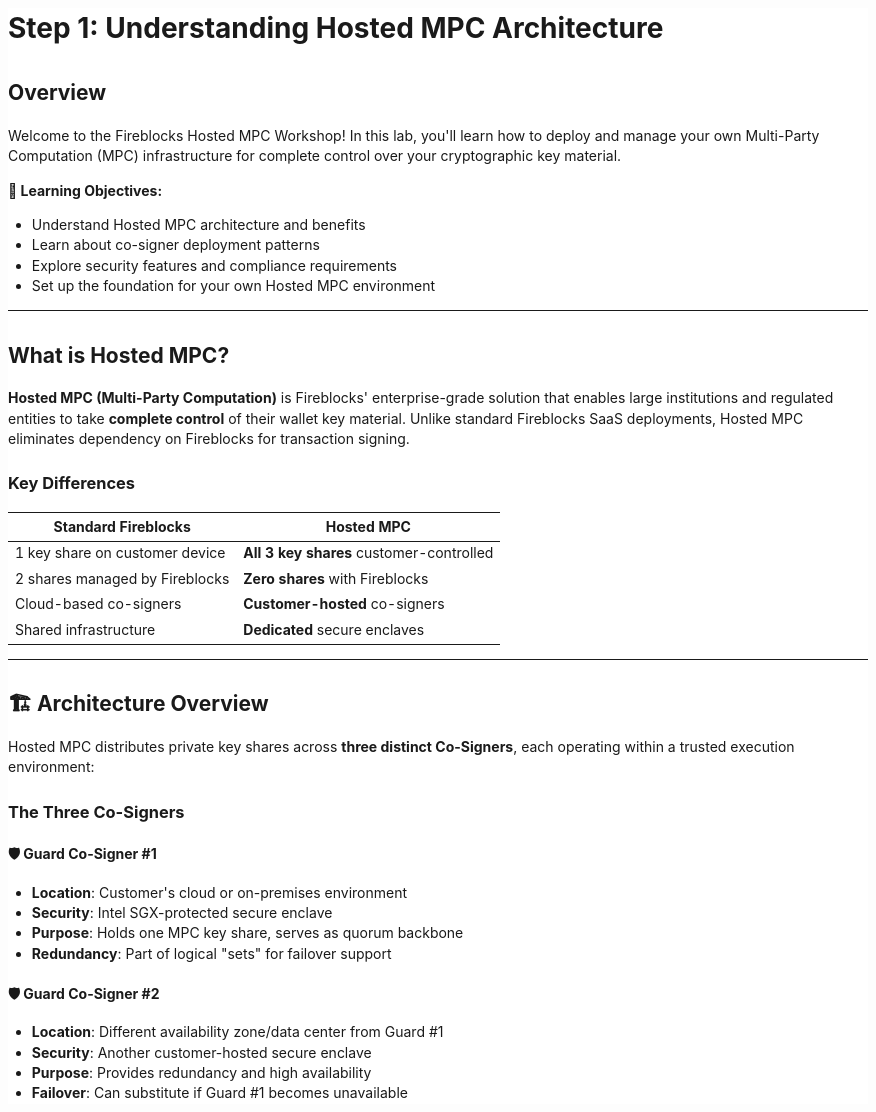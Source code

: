 # Step 1: Understanding Hosted MPC Architecture

## Overview

Welcome to the Fireblocks Hosted MPC Workshop! In this lab, you'll learn how to deploy and manage your own Multi-Party Computation (MPC) infrastructure for complete control over your cryptographic key material.

**🎯 Learning Objectives:**
- Understand Hosted MPC architecture and benefits
- Learn about co-signer deployment patterns
- Explore security features and compliance requirements
- Set up the foundation for your own Hosted MPC environment

---

## What is Hosted MPC?

**Hosted MPC (Multi-Party Computation)** is Fireblocks' enterprise-grade solution that enables large institutions and regulated entities to take **complete control** of their wallet key material. Unlike standard Fireblocks SaaS deployments, Hosted MPC eliminates dependency on Fireblocks for transaction signing.

### Key Differences

| Standard Fireblocks | Hosted MPC |
|-------------------|------------|
| 1 key share on customer device | **All 3 key shares** customer-controlled |
| 2 shares managed by Fireblocks | **Zero shares** with Fireblocks |
| Cloud-based co-signers | **Customer-hosted** co-signers |
| Shared infrastructure | **Dedicated** secure enclaves |

---

## 🏗️ Architecture Overview

Hosted MPC distributes private key shares across **three distinct Co-Signers**, each operating within a trusted execution environment:

### The Three Co-Signers

#### 🛡️ **Guard Co-Signer #1**
- **Location**: Customer's cloud or on-premises environment
- **Security**: Intel SGX-protected secure enclave
- **Purpose**: Holds one MPC key share, serves as quorum backbone
- **Redundancy**: Part of logical "sets" for failover support

#### 🛡️ **Guard Co-Signer #2** 
- **Location**: Different availability zone/data center from Guard #1
- **Security**: Another customer-hosted secure enclave
- **Purpose**: Provides redundancy and high availability
- **Failover**: Can substitute if Guard #1 becomes unavailable

